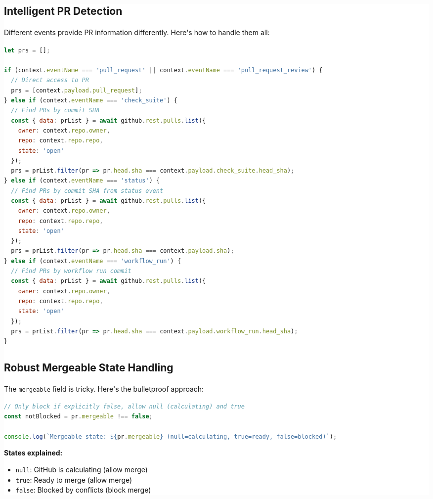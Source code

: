 ## Intelligent PR Detection

Different events provide PR information differently. Here's how to handle them all:

```javascript
let prs = [];

if (context.eventName === 'pull_request' || context.eventName === 'pull_request_review') {
  // Direct access to PR
  prs = [context.payload.pull_request];
} else if (context.eventName === 'check_suite') {
  // Find PRs by commit SHA
  const { data: prList } = await github.rest.pulls.list({
    owner: context.repo.owner,
    repo: context.repo.repo,
    state: 'open'
  });
  prs = prList.filter(pr => pr.head.sha === context.payload.check_suite.head_sha);
} else if (context.eventName === 'status') {
  // Find PRs by commit SHA from status event
  const { data: prList } = await github.rest.pulls.list({
    owner: context.repo.owner,
    repo: context.repo.repo,
    state: 'open'
  });
  prs = prList.filter(pr => pr.head.sha === context.payload.sha);
} else if (context.eventName === 'workflow_run') {
  // Find PRs by workflow run commit
  const { data: prList } = await github.rest.pulls.list({
    owner: context.repo.owner,
    repo: context.repo.repo,
    state: 'open'
  });
  prs = prList.filter(pr => pr.head.sha === context.payload.workflow_run.head_sha);
}
```

## Robust Mergeable State Handling

The `mergeable` field is tricky. Here's the bulletproof approach:

```javascript
// Only block if explicitly false, allow null (calculating) and true
const notBlocked = pr.mergeable !== false;

console.log(`Mergeable state: ${pr.mergeable} (null=calculating, true=ready, false=blocked)`);
```

**States explained:**
- `null`: GitHub is calculating (allow merge)
- `true`: Ready to merge (allow merge)  
- `false`: Blocked by conflicts (block merge)

